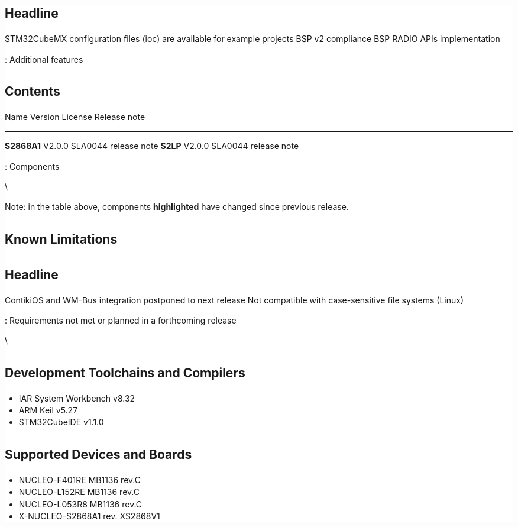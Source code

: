   Headline
  ----------------------------------------------------------
  STM32CubeMX configuration files (ioc) are available for example projects
  BSP v2 compliance
  BSP RADIO APIs implementation
  

  : Additional features


## Contents

  Name                                                        Version                                           License                                                                                                       Release note
  ----------------------------------------------------------- ------------------------------------------------- ------------------------------------------------------------------------------------------------------------- ------------------------------------------------------------------------------------------------------------------------------------------------
  **S2868A1**                                                 V2.0.0                                            [SLA0044](http://www.st.com/SLA0044)                                                                          [release note](Drivers\BSP\S2868A1\Release_Notes.html)
  **S2LP**                                                    V2.0.0                                            [SLA0044](http://www.st.com/SLA0044)                                                                          [release note](Drivers\BSP\Components\S2LP\Release_Notes.html)

  : Components

\

Note: in the table above, components **highlighted** have changed since previous release.

## Known Limitations


  Headline
  ----------------------------------------------------------
  ContikiOS and WM-Bus integration postponed to next release
  Not compatible with case-sensitive file systems (Linux)

  : Requirements not met or planned in a forthcoming release

\

## Development Toolchains and Compilers

- IAR System Workbench v8.32
- ARM Keil v5.27
- STM32CubeIDE v1.1.0


## Supported Devices and Boards

- NUCLEO-F401RE MB1136 rev.C
- NUCLEO-L152RE MB1136 rev.C
- NUCLEO-L053R8 MB1136 rev.C
- X-NUCLEO-S2868A1 rev. XS2868V1
